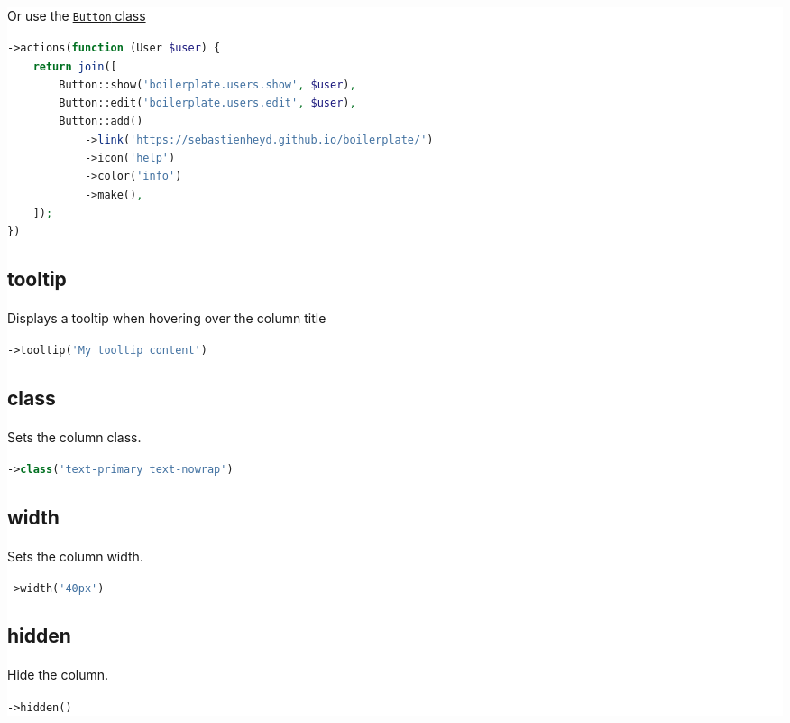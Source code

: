 Or use the [`Button` class](button)

```php
->actions(function (User $user) {
    return join([
        Button::show('boilerplate.users.show', $user),
        Button::edit('boilerplate.users.edit', $user),
        Button::add()
            ->link('https://sebastienheyd.github.io/boilerplate/')
            ->icon('help')
            ->color('info')
            ->make(),
    ]);
})
```

## tooltip

Displays a tooltip when hovering over the column title

```php
->tooltip('My tooltip content')
```

## class

Sets the column class.

```php
->class('text-primary text-nowrap')
```

## width

Sets the column width.

```php
->width('40px')
```

## hidden

Hide the column.

```php
->hidden()
```